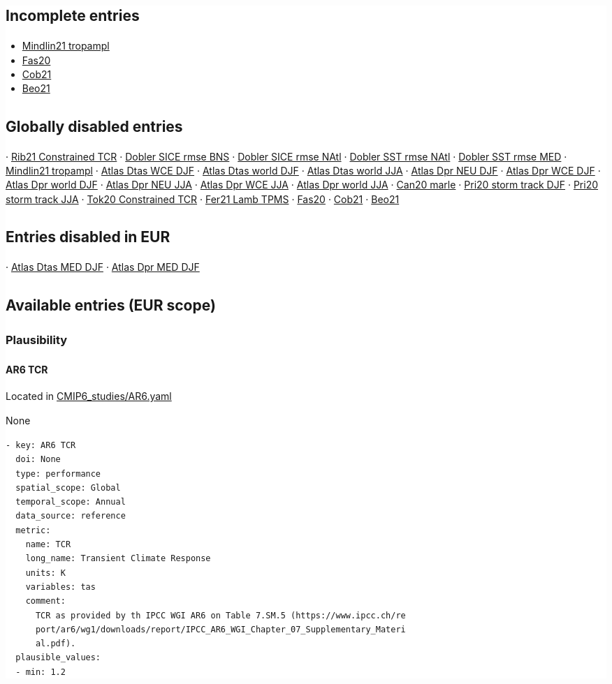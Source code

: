 ## Incomplete entries

 * [Mindlin21 tropampl](CMIP6_studies/Mindlin2021.yaml)
 * [Fas20](CMIP6_studies/Fas20.yaml)
 * [Cob21](CMIP6_studies/Cob21.yaml)
 * [Beo21](CMIP6_studies/Beo21.yaml)
## Globally disabled entries

 · [Rib21 Constrained TCR](CMIP6_studies/Rib21.yaml)
 · [Dobler SICE rmse BNS](CMIP6_studies/Dobler.yaml)
 · [Dobler SICE rmse NAtl](CMIP6_studies/Dobler.yaml)
 · [Dobler SST rmse NAtl](CMIP6_studies/Dobler.yaml)
 · [Dobler SST rmse MED](CMIP6_studies/Dobler.yaml)
 · [Mindlin21 tropampl](CMIP6_studies/Mindlin2021.yaml)
 · [Atlas Dtas WCE DJF](CMIP6_studies/AtlasIPCC.yaml)
 · [Atlas Dtas world DJF](CMIP6_studies/AtlasIPCC.yaml)
 · [Atlas Dtas world JJA](CMIP6_studies/AtlasIPCC.yaml)
 · [Atlas Dpr NEU DJF](CMIP6_studies/AtlasIPCC.yaml)
 · [Atlas Dpr WCE DJF](CMIP6_studies/AtlasIPCC.yaml)
 · [Atlas Dpr world DJF](CMIP6_studies/AtlasIPCC.yaml)
 · [Atlas Dpr NEU JJA](CMIP6_studies/AtlasIPCC.yaml)
 · [Atlas Dpr WCE JJA](CMIP6_studies/AtlasIPCC.yaml)
 · [Atlas Dpr world JJA](CMIP6_studies/AtlasIPCC.yaml)
 · [Can20 marle](CMIP6_studies/Can20.yaml)
 · [Pri20 storm track DJF](CMIP6_studies/Pri20.yaml)
 · [Pri20 storm track JJA](CMIP6_studies/Pri20.yaml)
 · [Tok20 Constrained TCR](CMIP6_studies/Tok20.yaml)
 · [Fer21 Lamb TPMS](CMIP6_studies/Fer21.yaml)
 · [Fas20](CMIP6_studies/Fas20.yaml)
 · [Cob21](CMIP6_studies/Cob21.yaml)
 · [Beo21](CMIP6_studies/Beo21.yaml)
## Entries disabled in EUR

 · [Atlas Dtas MED DJF](CMIP6_studies/AtlasIPCC.yaml)
 · [Atlas Dpr MED DJF](CMIP6_studies/AtlasIPCC.yaml)
## Available entries (EUR scope)
### Plausibility
#### AR6 TCR

Located in [CMIP6_studies/AR6.yaml](../CMIP6_studies/AR6.yaml)

None

```
- key: AR6 TCR
  doi: None
  type: performance
  spatial_scope: Global
  temporal_scope: Annual
  data_source: reference
  metric:
    name: TCR
    long_name: Transient Climate Response
    units: K
    variables: tas
    comment:
      TCR as provided by th IPCC WGI AR6 on Table 7.SM.5 (https://www.ipcc.ch/re
      port/ar6/wg1/downloads/report/IPCC_AR6_WGI_Chapter_07_Supplementary_Materi
      al.pdf).
  plausible_values:
  - min: 1.2
```